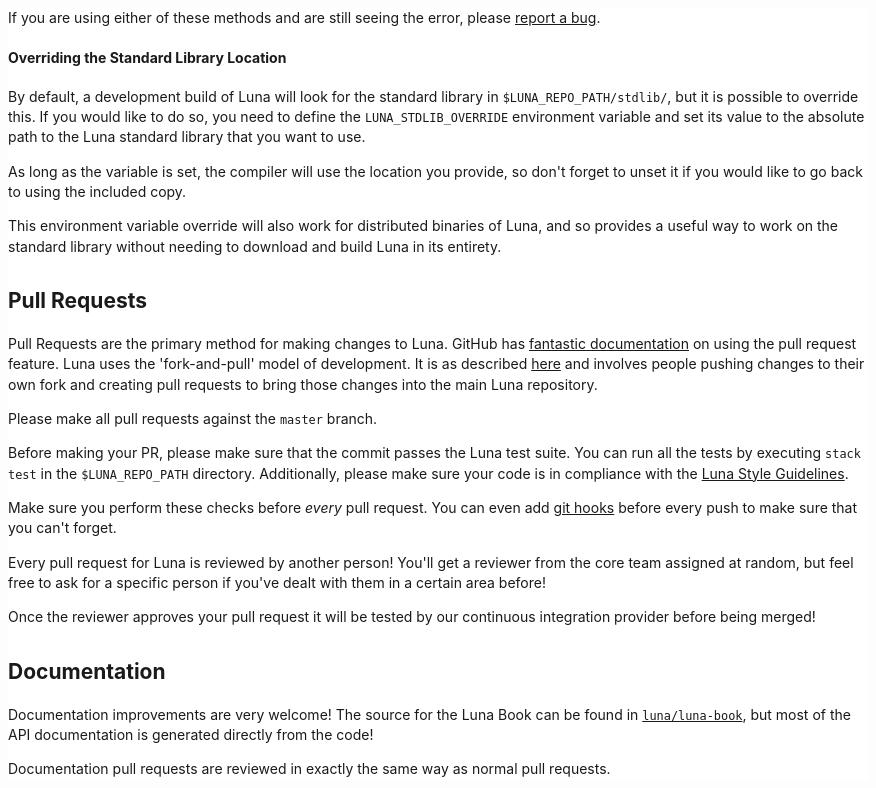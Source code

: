 If you are using either of these methods and are still seeing the error, please
[report a bug](https://github.com/luna/luna/issues/new?template=bug-report.md).

#### Overriding the Standard Library Location
By default, a development build of Luna will look for the standard library in
`$LUNA_REPO_PATH/stdlib/`, but it is possible to override this. If you would
like to do so, you need to define the `LUNA_STDLIB_OVERRIDE` environment
variable and set its value to the absolute path to the Luna standard library
that you want to use.

As long as the variable is set, the compiler will use the location you provide,
so don't forget to unset it if you would like to go back to using the included
copy.

This environment variable override will also work for distributed binaries of
Luna, and so provides a useful way to work on the standard library without
needing to download and build Luna in its entirety.

## Pull Requests
Pull Requests are the primary method for making changes to Luna. GitHub has
[fantastic documentation](https://help.github.com/articles/about-pull-requests/)
on using the pull request feature. Luna uses the 'fork-and-pull' model of
development. It is as described
[here](https://help.github.com/articles/about-collaborative-development-models/)
and involves people pushing changes to their own fork and creating pull requests
to bring those changes into the main Luna repository.

Please make all pull requests against the `master` branch.

Before making your PR, please make sure that the commit passes the Luna test
suite. You can run all the tests by executing `stack test` in the
`$LUNA_REPO_PATH` directory. Additionally, please make sure your code is
in compliance with the
[Luna Style Guidelines](https://github.com/luna/luna/wiki/Haskell-code-style).

Make sure you perform these checks before _every_ pull request. You can even add
[git hooks](https://git-scm.com/book/en/v2/Customizing-Git-Git-Hooks) before
every push to make sure that you can't forget.

Every pull request for Luna is reviewed by another person! You'll get a
reviewer from the core team assigned at random, but feel free to ask for a
specific person if you've dealt with them in a certain area before!

Once the reviewer approves your pull request it will be tested by our continuous
integration provider before being merged!

## Documentation
Documentation improvements are very welcome! The source for the Luna Book can be
found in [`luna/luna-book`](https://github.com/luna/luna-book), but most of the
API documentation is generated directly from the code!

Documentation pull requests are reviewed in exactly the same way as normal pull
requests.

